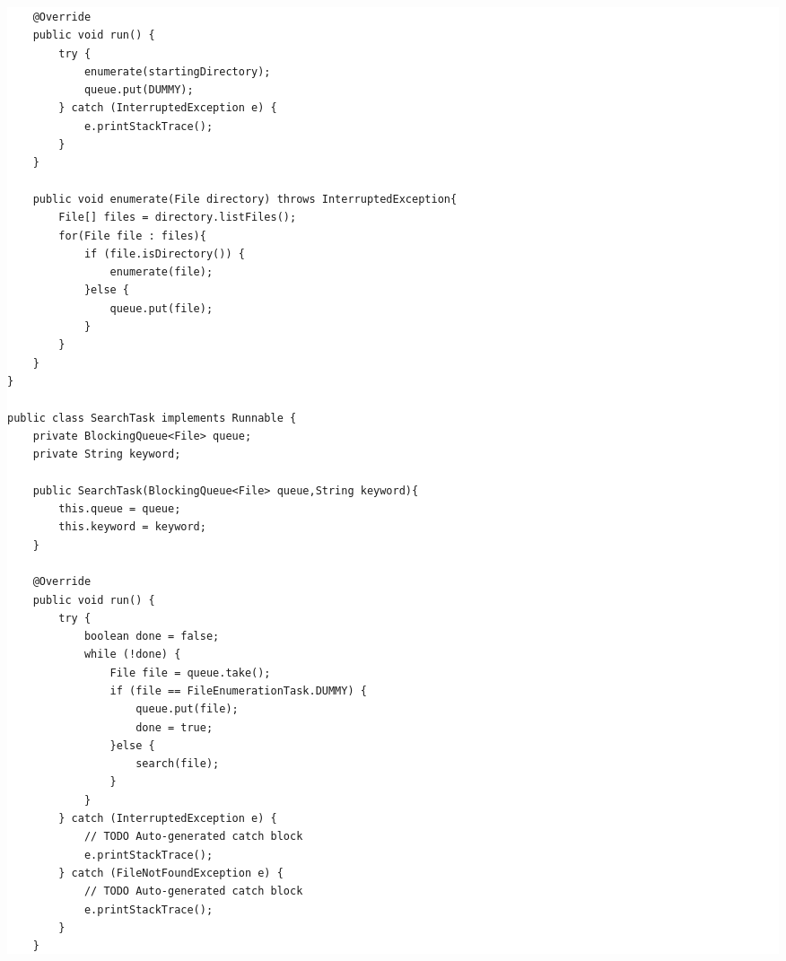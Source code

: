         @Override
        public void run() {
            try {
                enumerate(startingDirectory);
                queue.put(DUMMY);
            } catch (InterruptedException e) {
                e.printStackTrace();
            }
        }
    
        public void enumerate(File directory) throws InterruptedException{
            File[] files = directory.listFiles();
            for(File file : files){
                if (file.isDirectory()) {
                    enumerate(file);
                }else {
                    queue.put(file);
                }
            }
        }
    }
    
    public class SearchTask implements Runnable {
        private BlockingQueue<File> queue;
        private String keyword;
    
        public SearchTask(BlockingQueue<File> queue,String keyword){
            this.queue = queue;
            this.keyword = keyword;
        }
    
        @Override
        public void run() {
            try {
                boolean done = false;
                while (!done) {
                    File file = queue.take();
                    if (file == FileEnumerationTask.DUMMY) {
                        queue.put(file);
                        done = true;
                    }else {
                        search(file);
                    }
                }
            } catch (InterruptedException e) {
                // TODO Auto-generated catch block
                e.printStackTrace();
            } catch (FileNotFoundException e) {
                // TODO Auto-generated catch block
                e.printStackTrace();
            }
        }
    